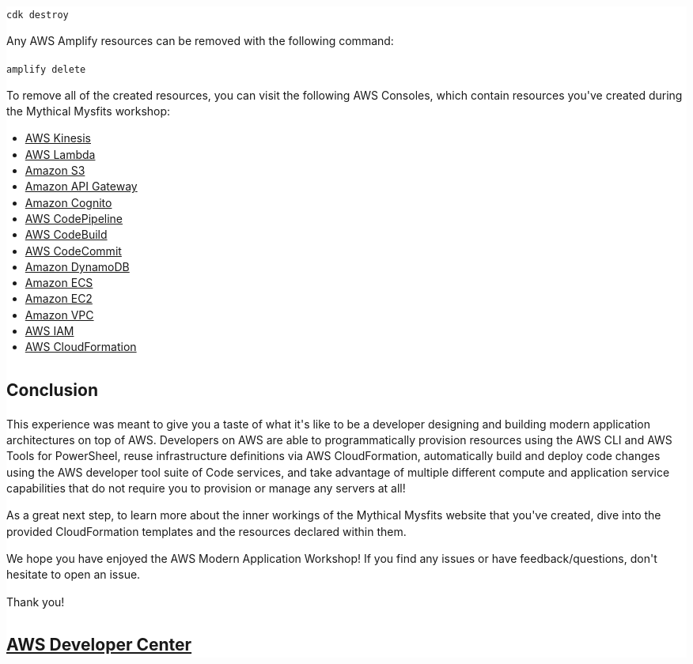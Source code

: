 ```sh
cdk destroy
```

Any AWS Amplify resources can be removed with the following command:

```sh
amplify delete
```

To remove all of the created resources, you can visit the following AWS Consoles, which contain resources you've created during the Mythical Mysfits workshop:

* [AWS Kinesis](https://console.aws.amazon.com/kinesis/home)
* [AWS Lambda](https://console.aws.amazon.com/lambda/home)
* [Amazon S3](https://console.aws.amazon.com/s3/home)
* [Amazon API Gateway](https://console.aws.amazon.com/apigateway/home)
* [Amazon Cognito](https://console.aws.amazon.com/cognito/home)
* [AWS CodePipeline](https://console.aws.amazon.com/codepipeline/home)
* [AWS CodeBuild](https://console.aws.amazon.com/codebuild/home)
* [AWS CodeCommit](https://console.aws.amazon.com/codecommit/home)
* [Amazon DynamoDB](https://console.aws.amazon.com/dynamodb/home)
* [Amazon ECS](https://console.aws.amazon.com/ecs/home)
* [Amazon EC2](https://console.aws.amazon.com/ec2/home)
* [Amazon VPC](https://console.aws.amazon.com/vpc/home)
* [AWS IAM](https://console.aws.amazon.com/iam/home)
* [AWS CloudFormation](https://console.aws.amazon.com/cloudformation/home)

## Conclusion

This experience was meant to give you a taste of what it's like to be a developer designing and building modern application architectures on top of AWS.  Developers on AWS are able to programmatically provision resources using the AWS CLI and AWS Tools for PowerSheel, reuse infrastructure definitions via AWS CloudFormation, automatically build and deploy code changes using the AWS developer tool suite of Code services, and take advantage of multiple different compute and application service capabilities that do not require you to provision or manage any servers at all!

As a great next step, to learn more about the inner workings of the Mythical Mysfits website that you've created, dive into the provided CloudFormation templates and the resources declared within them.

We hope you have enjoyed the AWS Modern Application Workshop!  If you find any issues or have feedback/questions, don't hesitate to open an issue.

Thank you!

## [AWS Developer Center](https://developer.aws)
